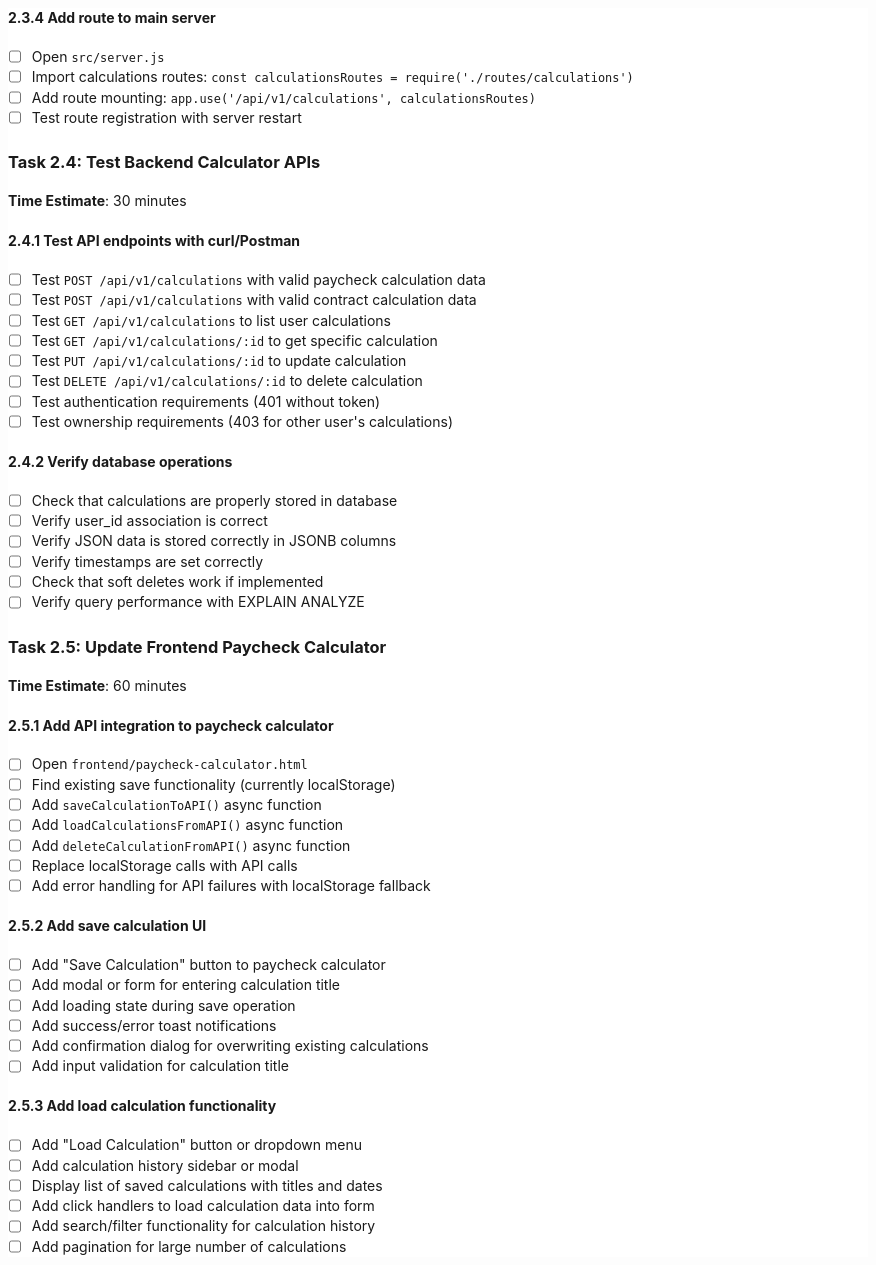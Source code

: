 #### **2.3.4** Add route to main server
- [ ] Open `src/server.js`
- [ ] Import calculations routes: `const calculationsRoutes = require('./routes/calculations')`
- [ ] Add route mounting: `app.use('/api/v1/calculations', calculationsRoutes)`
- [ ] Test route registration with server restart

### **Task 2.4: Test Backend Calculator APIs**
**Time Estimate**: 30 minutes

#### **2.4.1** Test API endpoints with curl/Postman
- [ ] Test `POST /api/v1/calculations` with valid paycheck calculation data
- [ ] Test `POST /api/v1/calculations` with valid contract calculation data
- [ ] Test `GET /api/v1/calculations` to list user calculations
- [ ] Test `GET /api/v1/calculations/:id` to get specific calculation
- [ ] Test `PUT /api/v1/calculations/:id` to update calculation
- [ ] Test `DELETE /api/v1/calculations/:id` to delete calculation
- [ ] Test authentication requirements (401 without token)
- [ ] Test ownership requirements (403 for other user's calculations)

#### **2.4.2** Verify database operations
- [ ] Check that calculations are properly stored in database
- [ ] Verify user_id association is correct
- [ ] Verify JSON data is stored correctly in JSONB columns
- [ ] Verify timestamps are set correctly
- [ ] Check that soft deletes work if implemented
- [ ] Verify query performance with EXPLAIN ANALYZE

### **Task 2.5: Update Frontend Paycheck Calculator**
**Time Estimate**: 60 minutes

#### **2.5.1** Add API integration to paycheck calculator
- [ ] Open `frontend/paycheck-calculator.html`
- [ ] Find existing save functionality (currently localStorage)
- [ ] Add `saveCalculationToAPI()` async function
- [ ] Add `loadCalculationsFromAPI()` async function
- [ ] Add `deleteCalculationFromAPI()` async function
- [ ] Replace localStorage calls with API calls
- [ ] Add error handling for API failures with localStorage fallback

#### **2.5.2** Add save calculation UI
- [ ] Add "Save Calculation" button to paycheck calculator
- [ ] Add modal or form for entering calculation title
- [ ] Add loading state during save operation
- [ ] Add success/error toast notifications
- [ ] Add confirmation dialog for overwriting existing calculations
- [ ] Add input validation for calculation title

#### **2.5.3** Add load calculation functionality
- [ ] Add "Load Calculation" button or dropdown menu
- [ ] Add calculation history sidebar or modal
- [ ] Display list of saved calculations with titles and dates
- [ ] Add click handlers to load calculation data into form
- [ ] Add search/filter functionality for calculation history
- [ ] Add pagination for large number of calculations
